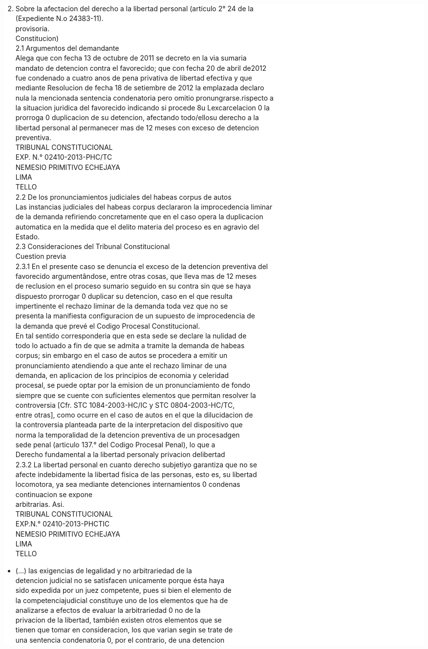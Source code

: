 2. Sobre la afectacion del derecho a la libertad personal (articulo 2° 24 de la  
(Expediente N.o 24383-11).  
provisoria.  
Constitucion)  
2.1 Argumentos del demandante  
Alega que con fecha 13 de octubre de 2011 se decreto en la via sumaria  
mandato de detencion contra el favorecido; que con fecha 20 de abril de2012  
fue condenado a cuatro anos de pena privativa de libertad efectiva y que  
mediante Resolucion de fecha 18 de setiembre de 2012 la emplazada declaro  
nula la mencionada sentencia condenatoria pero omitio pronungrarse.rispecto a  
la situacion juridica del favorecido indicando si procede 8u Lexcarcelacion 0 la  
prorroga 0 duplicacion de su detencion, afectando todo/ellosu derecho a la  
libertad personal al permanecer mas de 12 meses con exceso de detencion  
preventiva.  
TRIBUNAL CONSTITUCIONAL  
EXP. N.° 02410-2013-PHC/TC  
NEMESIO PRIMITIVO ECHEJAYA  
LIMA  
TELLO  
2.2 De los pronunciamientos judiciales del habeas corpus de autos  
Las instancias judiciales del habeas corpus declararon la improcedencia liminar  
de la demanda refiriendo concretamente que en el caso opera la duplicacion  
automatica en la medida que el delito materia del proceso es en agravio del  
Estado.  
2.3 Consideraciones del Tribunal Constitucional  
Cuestion previa  
2.3.1 En el presente caso se denuncia el exceso de la detencion preventiva del  
favorecido argumentândose, entre otras cosas, que lleva mas de 12 meses  
de reclusion en el proceso sumario seguido en su contra sin que se haya  
dispuesto prorrogar 0 duplicar su detencion, caso en el que resulta  
impertinente el rechazo liminar de la demanda toda vez que no se  
presenta la manifiesta configuracion de un supuesto de improcedencia de  
la demanda que prevé el Codigo Procesal Constitucional.  
En tal sentido corresponderia que en esta sede se declare la nulidad de  
todo lo actuado a fin de que se admita a tramite la demanda de habeas  
corpus; sin embargo en el caso de autos se procedera a emitir un  
pronunciamiento atendiendo a que ante el rechazo liminar de una  
demanda, en aplicacion de los principios de economia y celeridad  
procesal, se puede optar por la emision de un pronunciamiento de fondo  
siempre que se cuente con suficientes elementos que permitan resolver la  
controversia [Cfr. STC 1084-2003-HC/IC y STC 0804-2003-HC/TC,  
entre otras], como ocurre en el caso de autos en el que la dilucidacion de  
la controversia planteada parte de la interpretacion del dispositivo que  
norma la temporalidad de la detencion preventiva de un procesadgen  
sede penal (articulo 137.° del Codigo Procesal Penal), lo que a  
Derecho fundamental a la libertad personaly privacion delibertad  
2.3.2 La libertad personal en cuanto derecho subjetiyo garantiza que no se  
afecte indebidamente la libertad fisica de las personas, esto es, su libertad  
locomotora, ya sea mediante detenciones internamientos 0 condenas  
continuacion se expone  
arbitrarias. Asi.  
TRIBUNAL CONSTITUCIONAL  
EXP.N.° 02410-2013-PHCTIC  
NEMESIO PRIMITIVO ECHEJAYA  
LIMA  
TELLO  
* (...) las exigencias de legalidad y no arbitrariedad de la  
detencion judicial no se satisfacen unicamente porque ésta haya  
sido expedida por un juez competente, pues si bien el elemento de  
la competenciajudicial constituye uno de los elementos que ha de  
analizarse a efectos de evaluar la arbitrariedad 0 no de la  
privacion de la libertad, también existen otros elementos que se  
tienen que tomar en consideracion, los que varian segin se trate de  
una sentencia condenatoria 0, por el contrario, de una detencion  